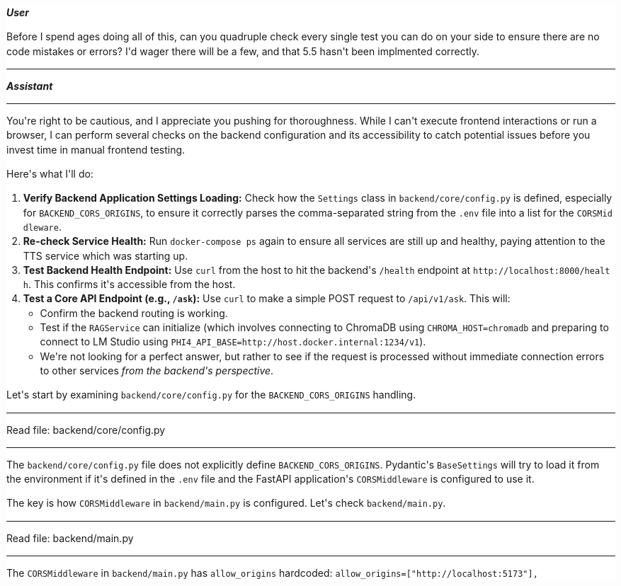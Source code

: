 _**User**_

Before I spend ages doing all of this, can you quadruple check every single test you can do on your side to ensure there are no code mistakes or errors? I'd wager there will be a few, and that 5.5 hasn't been implmented correctly.

---

_**Assistant**_



---

You're right to be cautious, and I appreciate you pushing for thoroughness. While I can't execute frontend interactions or run a browser, I can perform several checks on the backend configuration and its accessibility to catch potential issues before you invest time in manual frontend testing.

Here's what I'll do:

1.  **Verify Backend Application Settings Loading:** Check how the `Settings` class in `backend/core/config.py` is defined, especially for `BACKEND_CORS_ORIGINS`, to ensure it correctly parses the comma-separated string from the `.env` file into a list for the `CORSMiddleware`.
2.  **Re-check Service Health:** Run `docker-compose ps` again to ensure all services are still up and healthy, paying attention to the TTS service which was starting up.
3.  **Test Backend Health Endpoint:** Use `curl` from the host to hit the backend's `/health` endpoint at `http://localhost:8000/health`. This confirms it's accessible from the host.
4.  **Test a Core API Endpoint (e.g., `/ask`):** Use `curl` to make a simple POST request to `/api/v1/ask`. This will:
    *   Confirm the backend routing is working.
    *   Test if the `RAGService` can initialize (which involves connecting to ChromaDB using `CHROMA_HOST=chromadb` and preparing to connect to LM Studio using `PHI4_API_BASE=http://host.docker.internal:1234/v1`).
    *   We're not looking for a perfect answer, but rather to see if the request is processed without immediate connection errors to other services *from the backend's perspective*.

Let's start by examining `backend/core/config.py` for the `BACKEND_CORS_ORIGINS` handling.

---

Read file: backend/core/config.py

---

The `backend/core/config.py` file does not explicitly define `BACKEND_CORS_ORIGINS`.
Pydantic's `BaseSettings` will try to load it from the environment if it's defined in the `.env` file and the FastAPI application's `CORSMiddleware` is configured to use it.

The key is how `CORSMiddleware` in `backend/main.py` is configured.
Let's check `backend/main.py`.

---

Read file: backend/main.py

---

The `CORSMiddleware` in `backend/main.py` has `allow_origins` hardcoded:
`allow_origins=["http://localhost:5173"],`
